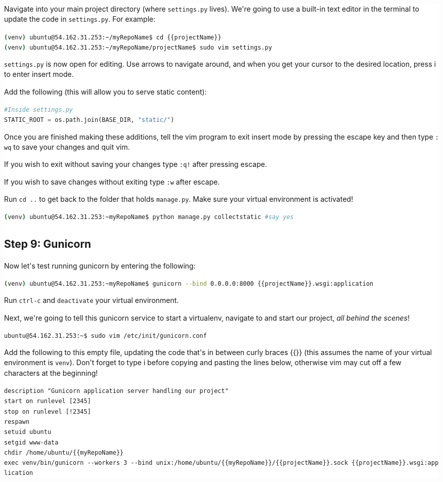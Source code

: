 Navigate into your main project directory (where `settings.py` lives). We're going to use a built-in text editor in the terminal to update the code in `settings.py`. For example:

```bash
(venv) ubuntu@54.162.31.253:~/myRepoName$ cd {{projectName}}
(venv) ubuntu@54.162.31.253:~/myRepoName/projectName$ sudo vim settings.py
```

`settings.py` is now open for editing. Use arrows to navigate around, and when you get your cursor to the desired location, press i to enter insert mode.

Add the following (this will allow you to serve static content):

```python
#Inside settings.py
STATIC_ROOT = os.path.join(BASE_DIR, "static/")
```
Once you are finished making these additions, tell the vim program to exit insert mode by pressing the escape key and then type `:wq` to save your changes and quit vim.

If you wish to exit without saving your changes type `:q!` after pressing escape.

If you wish to save changes without exiting type `:w` after escape.

Run `cd ..` to get back to the folder that holds `manage.py`. Make sure your virtual environment is activated!

```bash
(venv) ubuntu@54.162.31.253:~myRepoName$ python manage.py collectstatic #say yes
```
## Step 9: Gunicorn

Now let's test running gunicorn by entering the following:

```bash
(venv) ubuntu@54.162.31.253:~myRepoName$ gunicorn --bind 0.0.0.0:8000 {{projectName}}.wsgi:application
```

Run `ctrl-c` and `deactivate` your virtual environment.


Next, we're going to tell this gunicorn service to start a virtualenv, navigate to and start our project, *all behind the scenes*!

```bash
ubuntu@54.162.31.253:~$ sudo vim /etc/init/gunicorn.conf
```

Add the following to this empty file, updating the code that's in between curly braces {{}} (this assumes the name of your virtual environment is `venv`).  Don't forget to type i before copying and pasting the lines below, otherwise vim may cut off a few characters at the beginning!

```
description "Gunicorn application server handling our project"
start on runlevel [2345]
stop on runlevel [!2345]
respawn
setuid ubuntu
setgid www-data
chdir /home/ubuntu/{{myRepoName}}
exec venv/bin/gunicorn --workers 3 --bind unix:/home/ubuntu/{{myRepoName}}/{{projectName}}.sock {{projectName}}.wsgi:application
```
